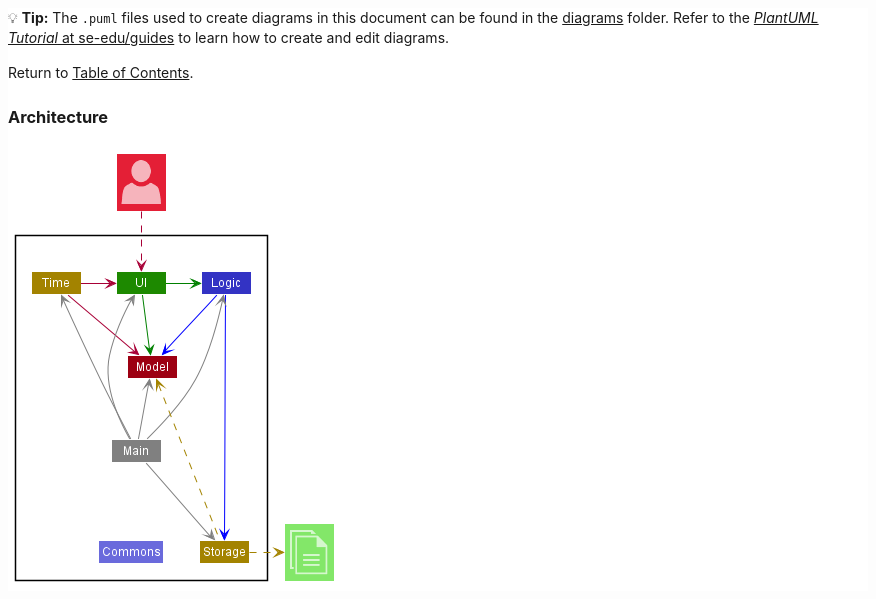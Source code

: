 <div markdown="span" class="alert alert-primary">

:bulb: **Tip:** The `.puml` files used to create diagrams in this document can be found in the [diagrams](https://github.com/AY2122S1-CS2103T-W11-3/tp/tree/master/docs/diagrams) folder. Refer to the [_PlantUML Tutorial_ at se-edu/guides](https://se-education.org/guides/tutorials/plantUml.html) to learn how to create and edit diagrams.
</div>

Return to [Table of Contents](#table-of-contents).

### Architecture

[comment]: <> (<img src="images/ArchitectureDiagram.png" width="280" />)
![ArchitectureDiagram](images/ArchitectureDiagram.png) <br>


[comment]: <> (<img src="images/ArchitectureSequenceDiagram.png" width="574" />)